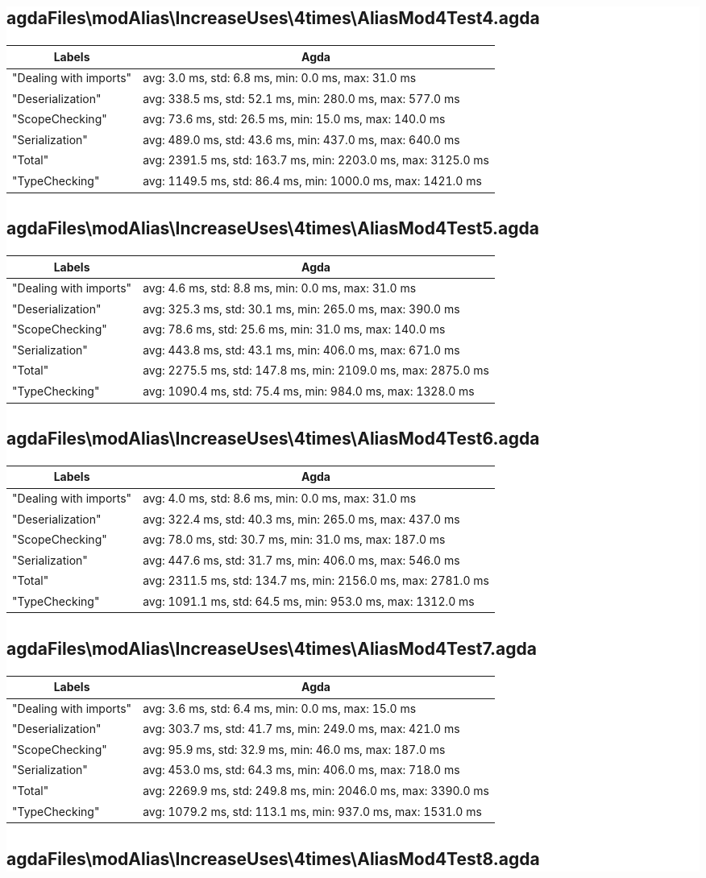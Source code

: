 ## agdaFiles\modAlias\IncreaseUses\4times\AliasMod4Test4.agda

Labels|Agda
---|---
"Dealing with imports"|avg: 3.0 ms, std: 6.8 ms, min: 0.0 ms, max: 31.0 ms
"Deserialization"|avg: 338.5 ms, std: 52.1 ms, min: 280.0 ms, max: 577.0 ms
"ScopeChecking"|avg: 73.6 ms, std: 26.5 ms, min: 15.0 ms, max: 140.0 ms
"Serialization"|avg: 489.0 ms, std: 43.6 ms, min: 437.0 ms, max: 640.0 ms
"Total"|avg: 2391.5 ms, std: 163.7 ms, min: 2203.0 ms, max: 3125.0 ms
"TypeChecking"|avg: 1149.5 ms, std: 86.4 ms, min: 1000.0 ms, max: 1421.0 ms

## agdaFiles\modAlias\IncreaseUses\4times\AliasMod4Test5.agda

Labels|Agda
---|---
"Dealing with imports"|avg: 4.6 ms, std: 8.8 ms, min: 0.0 ms, max: 31.0 ms
"Deserialization"|avg: 325.3 ms, std: 30.1 ms, min: 265.0 ms, max: 390.0 ms
"ScopeChecking"|avg: 78.6 ms, std: 25.6 ms, min: 31.0 ms, max: 140.0 ms
"Serialization"|avg: 443.8 ms, std: 43.1 ms, min: 406.0 ms, max: 671.0 ms
"Total"|avg: 2275.5 ms, std: 147.8 ms, min: 2109.0 ms, max: 2875.0 ms
"TypeChecking"|avg: 1090.4 ms, std: 75.4 ms, min: 984.0 ms, max: 1328.0 ms

## agdaFiles\modAlias\IncreaseUses\4times\AliasMod4Test6.agda

Labels|Agda
---|---
"Dealing with imports"|avg: 4.0 ms, std: 8.6 ms, min: 0.0 ms, max: 31.0 ms
"Deserialization"|avg: 322.4 ms, std: 40.3 ms, min: 265.0 ms, max: 437.0 ms
"ScopeChecking"|avg: 78.0 ms, std: 30.7 ms, min: 31.0 ms, max: 187.0 ms
"Serialization"|avg: 447.6 ms, std: 31.7 ms, min: 406.0 ms, max: 546.0 ms
"Total"|avg: 2311.5 ms, std: 134.7 ms, min: 2156.0 ms, max: 2781.0 ms
"TypeChecking"|avg: 1091.1 ms, std: 64.5 ms, min: 953.0 ms, max: 1312.0 ms

## agdaFiles\modAlias\IncreaseUses\4times\AliasMod4Test7.agda

Labels|Agda
---|---
"Dealing with imports"|avg: 3.6 ms, std: 6.4 ms, min: 0.0 ms, max: 15.0 ms
"Deserialization"|avg: 303.7 ms, std: 41.7 ms, min: 249.0 ms, max: 421.0 ms
"ScopeChecking"|avg: 95.9 ms, std: 32.9 ms, min: 46.0 ms, max: 187.0 ms
"Serialization"|avg: 453.0 ms, std: 64.3 ms, min: 406.0 ms, max: 718.0 ms
"Total"|avg: 2269.9 ms, std: 249.8 ms, min: 2046.0 ms, max: 3390.0 ms
"TypeChecking"|avg: 1079.2 ms, std: 113.1 ms, min: 937.0 ms, max: 1531.0 ms

## agdaFiles\modAlias\IncreaseUses\4times\AliasMod4Test8.agda
